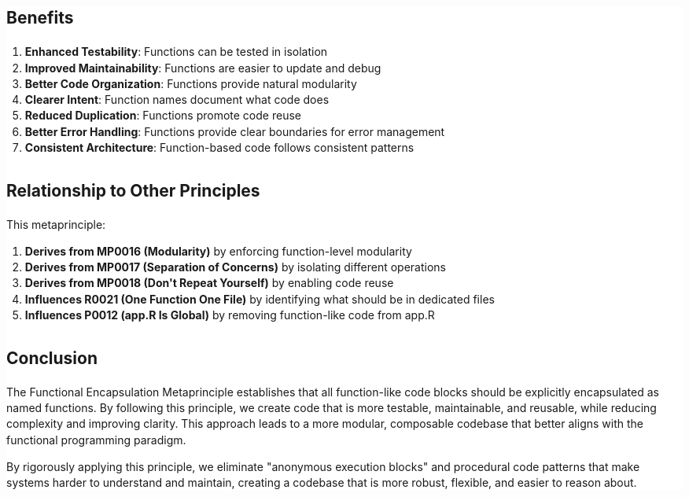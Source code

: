 ## Benefits

1. **Enhanced Testability**: Functions can be tested in isolation
2. **Improved Maintainability**: Functions are easier to update and debug
3. **Better Code Organization**: Functions provide natural modularity
4. **Clearer Intent**: Function names document what code does
5. **Reduced Duplication**: Functions promote code reuse
6. **Better Error Handling**: Functions provide clear boundaries for error management
7. **Consistent Architecture**: Function-based code follows consistent patterns

## Relationship to Other Principles

This metaprinciple:

1. **Derives from MP0016 (Modularity)** by enforcing function-level modularity
2. **Derives from MP0017 (Separation of Concerns)** by isolating different operations
3. **Derives from MP0018 (Don't Repeat Yourself)** by enabling code reuse
4. **Influences R0021 (One Function One File)** by identifying what should be in dedicated files
5. **Influences P0012 (app.R Is Global)** by removing function-like code from app.R

## Conclusion

The Functional Encapsulation Metaprinciple establishes that all function-like code blocks should be explicitly encapsulated as named functions. By following this principle, we create code that is more testable, maintainable, and reusable, while reducing complexity and improving clarity. This approach leads to a more modular, composable codebase that better aligns with the functional programming paradigm.

By rigorously applying this principle, we eliminate "anonymous execution blocks" and procedural code patterns that make systems harder to understand and maintain, creating a codebase that is more robust, flexible, and easier to reason about.
